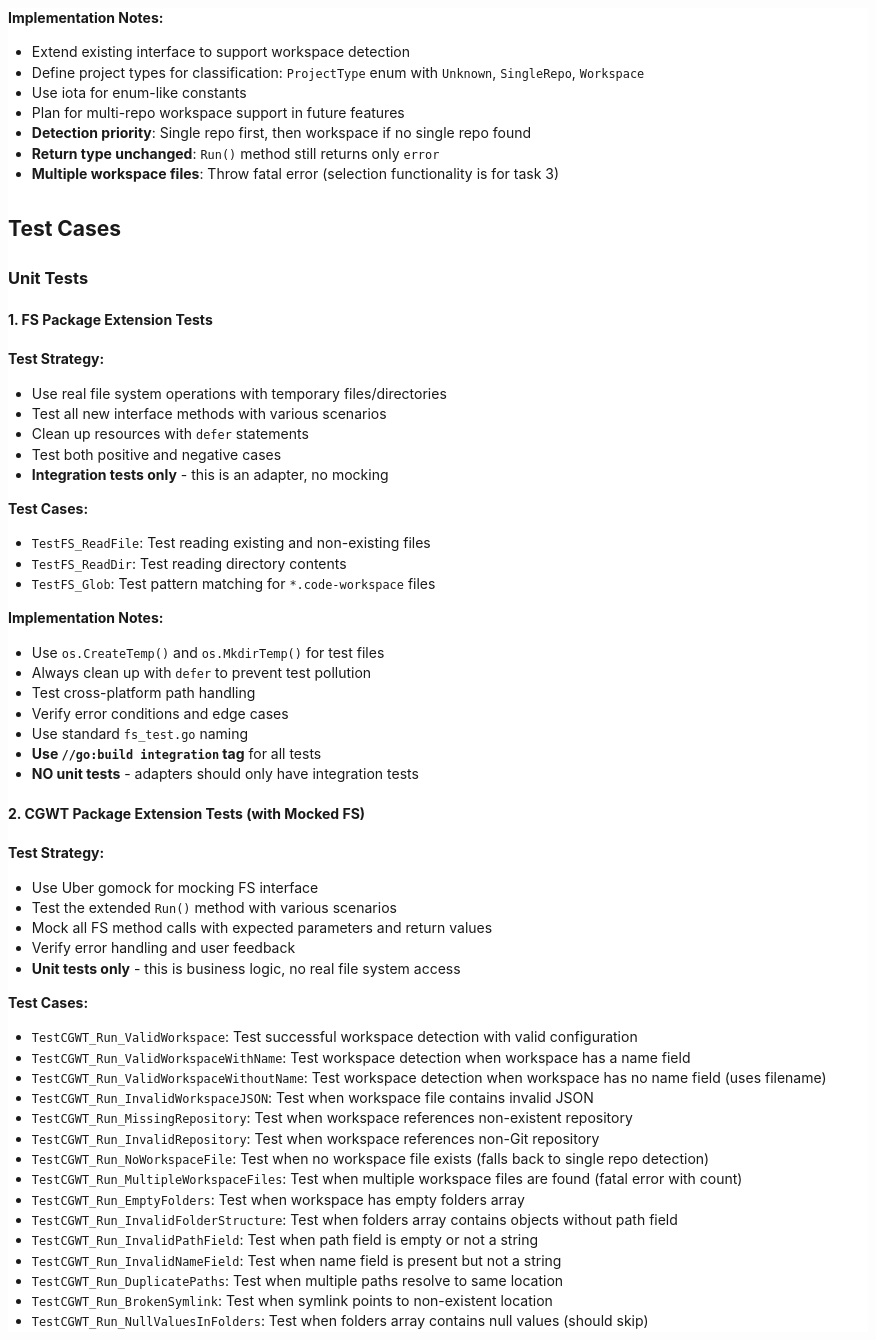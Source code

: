 **Implementation Notes:**
- Extend existing interface to support workspace detection
- Define project types for classification: `ProjectType` enum with `Unknown`, `SingleRepo`, `Workspace`
- Use iota for enum-like constants
- Plan for multi-repo workspace support in future features
- **Detection priority**: Single repo first, then workspace if no single repo found
- **Return type unchanged**: `Run()` method still returns only `error`
- **Multiple workspace files**: Throw fatal error (selection functionality is for task 3)

## Test Cases

### Unit Tests

#### 1. FS Package Extension Tests
**Test Strategy:**
- Use real file system operations with temporary files/directories
- Test all new interface methods with various scenarios
- Clean up resources with `defer` statements
- Test both positive and negative cases
- **Integration tests only** - this is an adapter, no mocking

**Test Cases:**
- `TestFS_ReadFile`: Test reading existing and non-existing files
- `TestFS_ReadDir`: Test reading directory contents
- `TestFS_Glob`: Test pattern matching for `*.code-workspace` files

**Implementation Notes:**
- Use `os.CreateTemp()` and `os.MkdirTemp()` for test files
- Always clean up with `defer` to prevent test pollution
- Test cross-platform path handling
- Verify error conditions and edge cases
- Use standard `fs_test.go` naming
- **Use `//go:build integration` tag** for all tests
- **NO unit tests** - adapters should only have integration tests

#### 2. CGWT Package Extension Tests (with Mocked FS)
**Test Strategy:**
- Use Uber gomock for mocking FS interface
- Test the extended `Run()` method with various scenarios
- Mock all FS method calls with expected parameters and return values
- Verify error handling and user feedback
- **Unit tests only** - this is business logic, no real file system access

**Test Cases:**
- `TestCGWT_Run_ValidWorkspace`: Test successful workspace detection with valid configuration
- `TestCGWT_Run_ValidWorkspaceWithName`: Test workspace detection when workspace has a name field
- `TestCGWT_Run_ValidWorkspaceWithoutName`: Test workspace detection when workspace has no name field (uses filename)
- `TestCGWT_Run_InvalidWorkspaceJSON`: Test when workspace file contains invalid JSON
- `TestCGWT_Run_MissingRepository`: Test when workspace references non-existent repository
- `TestCGWT_Run_InvalidRepository`: Test when workspace references non-Git repository
- `TestCGWT_Run_NoWorkspaceFile`: Test when no workspace file exists (falls back to single repo detection)
- `TestCGWT_Run_MultipleWorkspaceFiles`: Test when multiple workspace files are found (fatal error with count)
- `TestCGWT_Run_EmptyFolders`: Test when workspace has empty folders array
- `TestCGWT_Run_InvalidFolderStructure`: Test when folders array contains objects without path field
- `TestCGWT_Run_InvalidPathField`: Test when path field is empty or not a string
- `TestCGWT_Run_InvalidNameField`: Test when name field is present but not a string
- `TestCGWT_Run_DuplicatePaths`: Test when multiple paths resolve to same location
- `TestCGWT_Run_BrokenSymlink`: Test when symlink points to non-existent location
- `TestCGWT_Run_NullValuesInFolders`: Test when folders array contains null values (should skip)